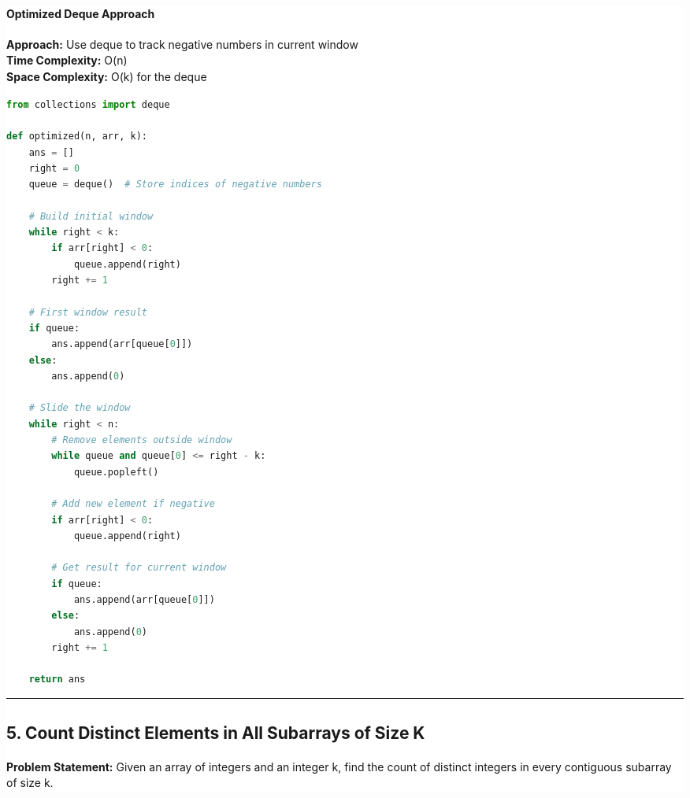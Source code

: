 #### Optimized Deque Approach
**Approach:** Use deque to track negative numbers in current window  
**Time Complexity:** O(n)  
**Space Complexity:** O(k) for the deque

```python
from collections import deque

def optimized(n, arr, k):
    ans = []
    right = 0
    queue = deque()  # Store indices of negative numbers
    
    # Build initial window
    while right < k:
        if arr[right] < 0:
            queue.append(right)
        right += 1
    
    # First window result
    if queue:
        ans.append(arr[queue[0]])
    else:
        ans.append(0)
    
    # Slide the window
    while right < n:
        # Remove elements outside window
        while queue and queue[0] <= right - k:
            queue.popleft()
        
        # Add new element if negative
        if arr[right] < 0:
            queue.append(right)
        
        # Get result for current window
        if queue:
            ans.append(arr[queue[0]])
        else:
            ans.append(0)
        right += 1
    
    return ans
```

---

## 5. Count Distinct Elements in All Subarrays of Size K

**Problem Statement:**
Given an array of integers and an integer k, find the count of distinct integers in every contiguous subarray of size k.
